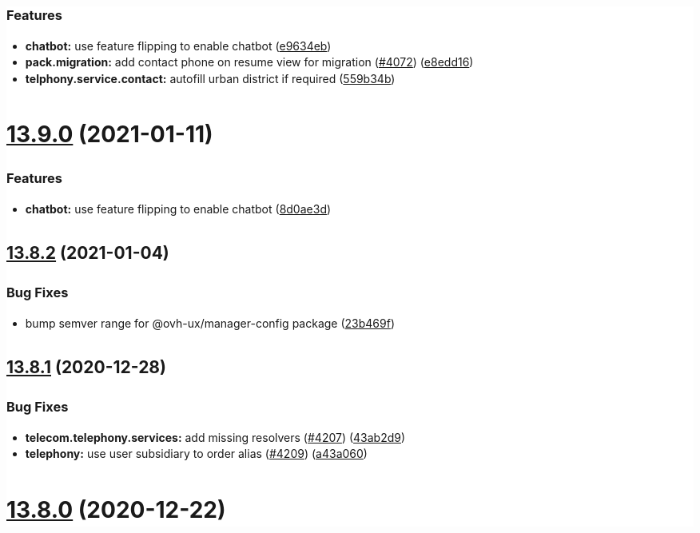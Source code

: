 
### Features

* **chatbot:** use feature flipping to enable chatbot ([e9634eb](https://github.com/ovh/manager/commit/e9634eb7b1c7e8cd5fb75d419301de333cf997cd))
* **pack.migration:** add contact phone on resume view for migration ([#4072](https://github.com/ovh/manager/issues/4072)) ([e8edd16](https://github.com/ovh/manager/commit/e8edd16749dfe45c0e9f6aa10ae707b6fe7df069))
* **telphony.service.contact:** autofill urban district if required ([559b34b](https://github.com/ovh/manager/commit/559b34b577e992afd6b0c22f9923d888f3df955b))



# [13.9.0](https://github.com/ovh/manager/compare/@ovh-ux/manager-telecom@13.8.2...@ovh-ux/manager-telecom@13.9.0) (2021-01-11)


### Features

* **chatbot:** use feature flipping to enable chatbot ([8d0ae3d](https://github.com/ovh/manager/commit/8d0ae3d2baeff55a0abb09a9ebde9c1dcf6ba061))



## [13.8.2](https://github.com/ovh/manager/compare/@ovh-ux/manager-telecom@13.8.1...@ovh-ux/manager-telecom@13.8.2) (2021-01-04)


### Bug Fixes

* bump semver range for @ovh-ux/manager-config package ([23b469f](https://github.com/ovh/manager/commit/23b469f6264610c47076da908f688e8069f19c76))



## [13.8.1](https://github.com/ovh/manager/compare/@ovh-ux/manager-telecom@13.8.0...@ovh-ux/manager-telecom@13.8.1) (2020-12-28)


### Bug Fixes

* **telecom.telephony.services:** add missing resolvers ([#4207](https://github.com/ovh/manager/issues/4207)) ([43ab2d9](https://github.com/ovh/manager/commit/43ab2d95df3234dd21d1df412e59320bc9816f05))
* **telephony:** use user subsidiary to order alias ([#4209](https://github.com/ovh/manager/issues/4209)) ([a43a060](https://github.com/ovh/manager/commit/a43a060aff41ba231c9778d6183870770895d80e))



# [13.8.0](https://github.com/ovh/manager/compare/@ovh-ux/manager-telecom@13.7.1...@ovh-ux/manager-telecom@13.8.0) (2020-12-22)

